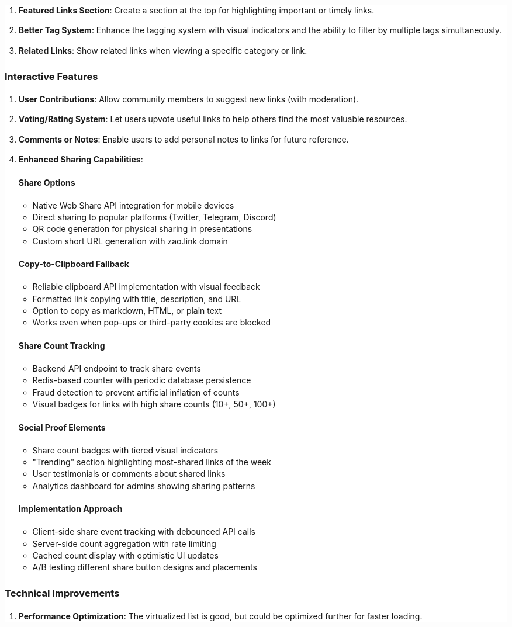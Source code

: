 1. **Featured Links Section**: Create a section at the top for highlighting important or timely links.

2. **Better Tag System**: Enhance the tagging system with visual indicators and the ability to filter by multiple tags simultaneously.

3. **Related Links**: Show related links when viewing a specific category or link.

### Interactive Features

1. **User Contributions**: Allow community members to suggest new links (with moderation).

2. **Voting/Rating System**: Let users upvote useful links to help others find the most valuable resources.

3. **Comments or Notes**: Enable users to add personal notes to links for future reference.

4. **Enhanced Sharing Capabilities**:

   #### Share Options
   - Native Web Share API integration for mobile devices
   - Direct sharing to popular platforms (Twitter, Telegram, Discord)
   - QR code generation for physical sharing in presentations
   - Custom short URL generation with zao.link domain
   
   #### Copy-to-Clipboard Fallback
   - Reliable clipboard API implementation with visual feedback
   - Formatted link copying with title, description, and URL
   - Option to copy as markdown, HTML, or plain text
   - Works even when pop-ups or third-party cookies are blocked
   
   #### Share Count Tracking
   - Backend API endpoint to track share events
   - Redis-based counter with periodic database persistence
   - Fraud detection to prevent artificial inflation of counts
   - Visual badges for links with high share counts (10+, 50+, 100+)
   
   #### Social Proof Elements
   - Share count badges with tiered visual indicators
   - "Trending" section highlighting most-shared links of the week
   - User testimonials or comments about shared links
   - Analytics dashboard for admins showing sharing patterns
   
   #### Implementation Approach
   - Client-side share event tracking with debounced API calls
   - Server-side count aggregation with rate limiting
   - Cached count display with optimistic UI updates
   - A/B testing different share button designs and placements

### Technical Improvements

1. **Performance Optimization**: The virtualized list is good, but could be optimized further for faster loading.
